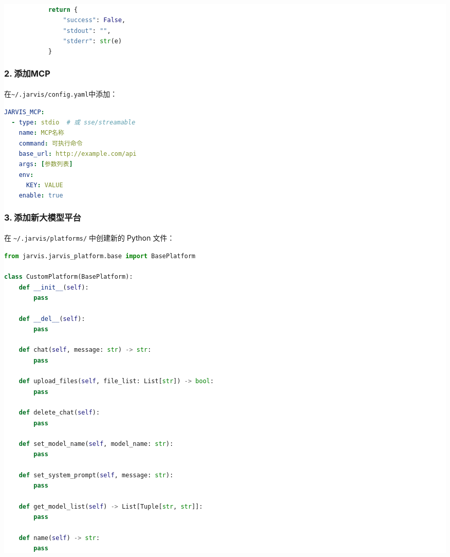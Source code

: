 ```python
            return {
                "success": False,
                "stdout": "",
                "stderr": str(e)
            }
```

### 2. 添加MCP
在`~/.jarvis/config.yaml`中添加：
```yaml
JARVIS_MCP:
  - type: stdio  # 或 sse/streamable
    name: MCP名称
    command: 可执行命令
    base_url: http://example.com/api
    args: [参数列表]
    env:
      KEY: VALUE
    enable: true
```

### 3. 添加新大模型平台
在 `~/.jarvis/platforms/` 中创建新的 Python 文件：
```python
from jarvis.jarvis_platform.base import BasePlatform

class CustomPlatform(BasePlatform):
    def __init__(self):
        pass

    def __del__(self):
        pass

    def chat(self, message: str) -> str:
        pass

    def upload_files(self, file_list: List[str]) -> bool:
        pass

    def delete_chat(self):
        pass

    def set_model_name(self, model_name: str):
        pass

    def set_system_prompt(self, message: str):
        pass

    def get_model_list(self) -> List[Tuple[str, str]]:
        pass

    def name(self) -> str:
        pass
```
